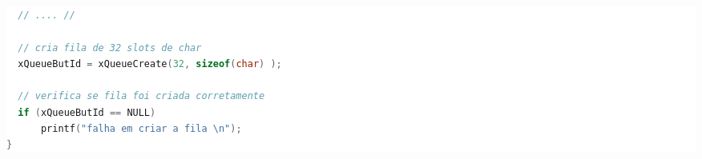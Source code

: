 ```c
  // .... //

  // cria fila de 32 slots de char
  xQueueButId = xQueueCreate(32, sizeof(char) );
  
  // verifica se fila foi criada corretamente
  if (xQueueButId == NULL)
      printf("falha em criar a fila \n");
}
```
